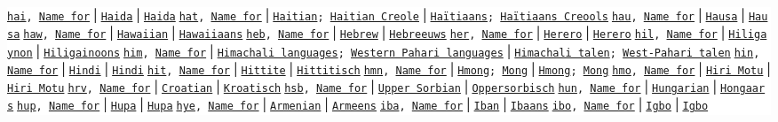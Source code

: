 [`hai`](https://en.wikipedia.org/w/index.php?search=hai)`, `[`Name for`](https://en.wikipedia.org/w/index.php?search=for) | [`Haida`](https://en.wikipedia.org/w/index.php?search=Haida) | [`Haida`](https://nl.wikipedia.org/w/index.php?search=Haida)
[`hat`](https://en.wikipedia.org/w/index.php?search=hat)`, `[`Name for`](https://en.wikipedia.org/w/index.php?search=for) | [`Haitian`](https://en.wikipedia.org/w/index.php?search=Haitian)`; `[`Haitian Creole`](https://en.wikipedia.org/w/index.php?search=Haitian_Creole) | [`Haïtiaans`](https://nl.wikipedia.org/w/index.php?search=Haïtiaans)`; `[`Haïtiaans Creools`](https://nl.wikipedia.org/w/index.php?search=Haïtiaans_Creools)
[`hau`](https://en.wikipedia.org/w/index.php?search=hau)`, `[`Name for`](https://en.wikipedia.org/w/index.php?search=for) | [`Hausa`](https://en.wikipedia.org/w/index.php?search=Hausa) | [`Hausa`](https://nl.wikipedia.org/w/index.php?search=Hausa)
[`haw`](https://en.wikipedia.org/w/index.php?search=haw)`, `[`Name for`](https://en.wikipedia.org/w/index.php?search=for) | [`Hawaiian`](https://en.wikipedia.org/w/index.php?search=Hawaiian) | [`Hawaiiaans`](https://nl.wikipedia.org/w/index.php?search=Hawaiiaans)
[`heb`](https://en.wikipedia.org/w/index.php?search=heb)`, `[`Name for`](https://en.wikipedia.org/w/index.php?search=for) | [`Hebrew`](https://en.wikipedia.org/w/index.php?search=Hebrew) | [`Hebreeuws`](https://nl.wikipedia.org/w/index.php?search=Hebreeuws)
[`her`](https://en.wikipedia.org/w/index.php?search=her)`, `[`Name for`](https://en.wikipedia.org/w/index.php?search=for) | [`Herero`](https://en.wikipedia.org/w/index.php?search=Herero) | [`Herero`](https://nl.wikipedia.org/w/index.php?search=Herero)
[`hil`](https://en.wikipedia.org/w/index.php?search=hil)`, `[`Name for`](https://en.wikipedia.org/w/index.php?search=for) | [`Hiligaynon`](https://en.wikipedia.org/w/index.php?search=Hiligaynon) | [`Hiligainoons`](https://nl.wikipedia.org/w/index.php?search=Hiligainoons)
[`him`](https://en.wikipedia.org/w/index.php?search=him)`, `[`Name for`](https://en.wikipedia.org/w/index.php?search=for) | [`Himachali languages`](https://en.wikipedia.org/w/index.php?search=Himachali_languages)`; `[`Western Pahari languages`](https://en.wikipedia.org/w/index.php?search=Western_Pahari_languages) | [`Himachali talen`](https://nl.wikipedia.org/w/index.php?search=Himachali_talen)`; `[`West-Pahari talen`](https://nl.wikipedia.org/w/index.php?search=West-Pahari_talen)
[`hin`](https://en.wikipedia.org/w/index.php?search=hin)`, `[`Name for`](https://en.wikipedia.org/w/index.php?search=for) | [`Hindi`](https://en.wikipedia.org/w/index.php?search=Hindi) | [`Hindi`](https://nl.wikipedia.org/w/index.php?search=Hindi)
[`hit`](https://en.wikipedia.org/w/index.php?search=hit)`, `[`Name for`](https://en.wikipedia.org/w/index.php?search=for) | [`Hittite`](https://en.wikipedia.org/w/index.php?search=Hittite) | [`Hittitisch`](https://nl.wikipedia.org/w/index.php?search=Hittitisch)
[`hmn`](https://en.wikipedia.org/w/index.php?search=hmn)`, `[`Name for`](https://en.wikipedia.org/w/index.php?search=for) | [`Hmong`](https://en.wikipedia.org/w/index.php?search=Hmong)`; `[`Mong`](https://en.wikipedia.org/w/index.php?search=Mong) | [`Hmong`](https://nl.wikipedia.org/w/index.php?search=Hmong)`; `[`Mong`](https://nl.wikipedia.org/w/index.php?search=Mong)
[`hmo`](https://en.wikipedia.org/w/index.php?search=hmo)`, `[`Name for`](https://en.wikipedia.org/w/index.php?search=for) | [`Hiri Motu`](https://en.wikipedia.org/w/index.php?search=Hiri_Motu) | [`Hiri Motu`](https://nl.wikipedia.org/w/index.php?search=Hiri_Motu)
[`hrv`](https://en.wikipedia.org/w/index.php?search=hrv)`, `[`Name for`](https://en.wikipedia.org/w/index.php?search=for) | [`Croatian`](https://en.wikipedia.org/w/index.php?search=Croatian) | [`Kroatisch`](https://nl.wikipedia.org/w/index.php?search=Kroatisch)
[`hsb`](https://en.wikipedia.org/w/index.php?search=hsb)`, `[`Name for`](https://en.wikipedia.org/w/index.php?search=for) | [`Upper Sorbian`](https://en.wikipedia.org/w/index.php?search=Upper_Sorbian) | [`Oppersorbisch`](https://nl.wikipedia.org/w/index.php?search=Oppersorbisch)
[`hun`](https://en.wikipedia.org/w/index.php?search=hun)`, `[`Name for`](https://en.wikipedia.org/w/index.php?search=for) | [`Hungarian`](https://en.wikipedia.org/w/index.php?search=Hungarian) | [`Hongaars`](https://nl.wikipedia.org/w/index.php?search=Hongaars)
[`hup`](https://en.wikipedia.org/w/index.php?search=hup)`, `[`Name for`](https://en.wikipedia.org/w/index.php?search=for) | [`Hupa`](https://en.wikipedia.org/w/index.php?search=Hupa) | [`Hupa`](https://nl.wikipedia.org/w/index.php?search=Hupa)
[`hye`](https://en.wikipedia.org/w/index.php?search=hye)`, `[`Name for`](https://en.wikipedia.org/w/index.php?search=for) | [`Armenian`](https://en.wikipedia.org/w/index.php?search=Armenian) | [`Armeens`](https://nl.wikipedia.org/w/index.php?search=Armeens)
[`iba`](https://en.wikipedia.org/w/index.php?search=iba)`, `[`Name for`](https://en.wikipedia.org/w/index.php?search=for) | [`Iban`](https://en.wikipedia.org/w/index.php?search=Iban) | [`Ibaans`](https://nl.wikipedia.org/w/index.php?search=Ibaans)
[`ibo`](https://en.wikipedia.org/w/index.php?search=ibo)`, `[`Name for`](https://en.wikipedia.org/w/index.php?search=for) | [`Igbo`](https://en.wikipedia.org/w/index.php?search=Igbo) | [`Igbo`](https://nl.wikipedia.org/w/index.php?search=Igbo)